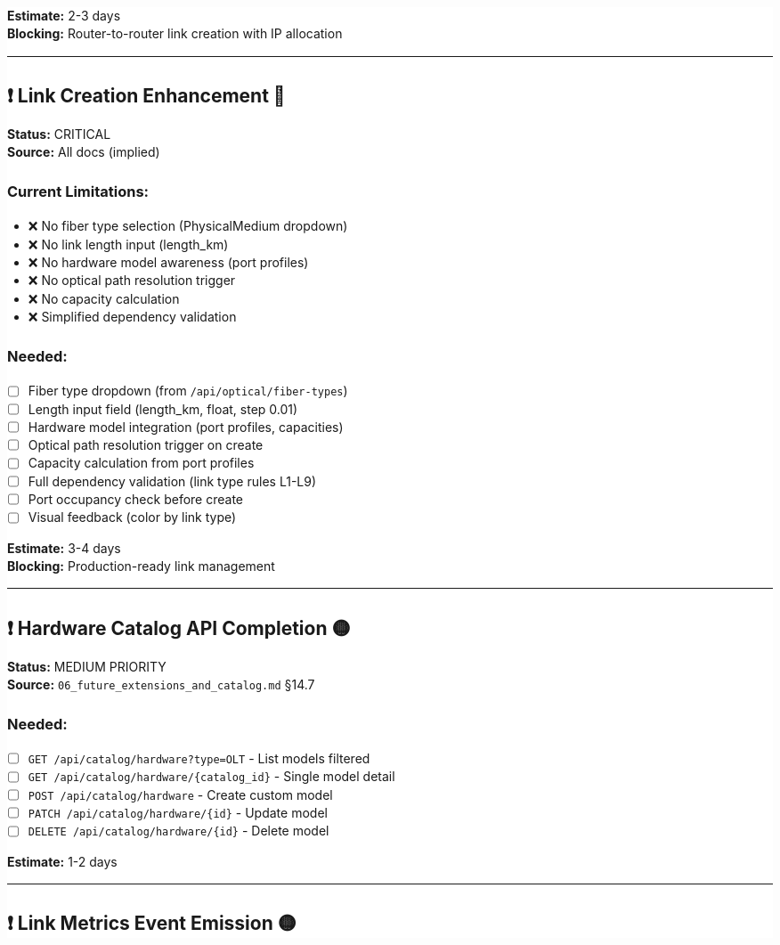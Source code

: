 **Estimate:** 2-3 days  
**Blocking:** Router-to-router link creation with IP allocation

---

## ❗ Link Creation Enhancement 🔴

**Status:** CRITICAL  
**Source:** All docs (implied)

### Current Limitations:
- ❌ No fiber type selection (PhysicalMedium dropdown)
- ❌ No link length input (length_km)
- ❌ No hardware model awareness (port profiles)
- ❌ No optical path resolution trigger
- ❌ No capacity calculation
- ❌ Simplified dependency validation

### Needed:
- [ ] Fiber type dropdown (from `/api/optical/fiber-types`)
- [ ] Length input field (length_km, float, step 0.01)
- [ ] Hardware model integration (port profiles, capacities)
- [ ] Optical path resolution trigger on create
- [ ] Capacity calculation from port profiles
- [ ] Full dependency validation (link type rules L1-L9)
- [ ] Port occupancy check before create
- [ ] Visual feedback (color by link type)

**Estimate:** 3-4 days  
**Blocking:** Production-ready link management

---

## ❗ Hardware Catalog API Completion 🟡

**Status:** MEDIUM PRIORITY  
**Source:** `06_future_extensions_and_catalog.md` §14.7

### Needed:
- [ ] `GET /api/catalog/hardware?type=OLT` - List models filtered
- [ ] `GET /api/catalog/hardware/{catalog_id}` - Single model detail
- [ ] `POST /api/catalog/hardware` - Create custom model
- [ ] `PATCH /api/catalog/hardware/{id}` - Update model
- [ ] `DELETE /api/catalog/hardware/{id}` - Delete model

**Estimate:** 1-2 days

---

## ❗ Link Metrics Event Emission 🟡
